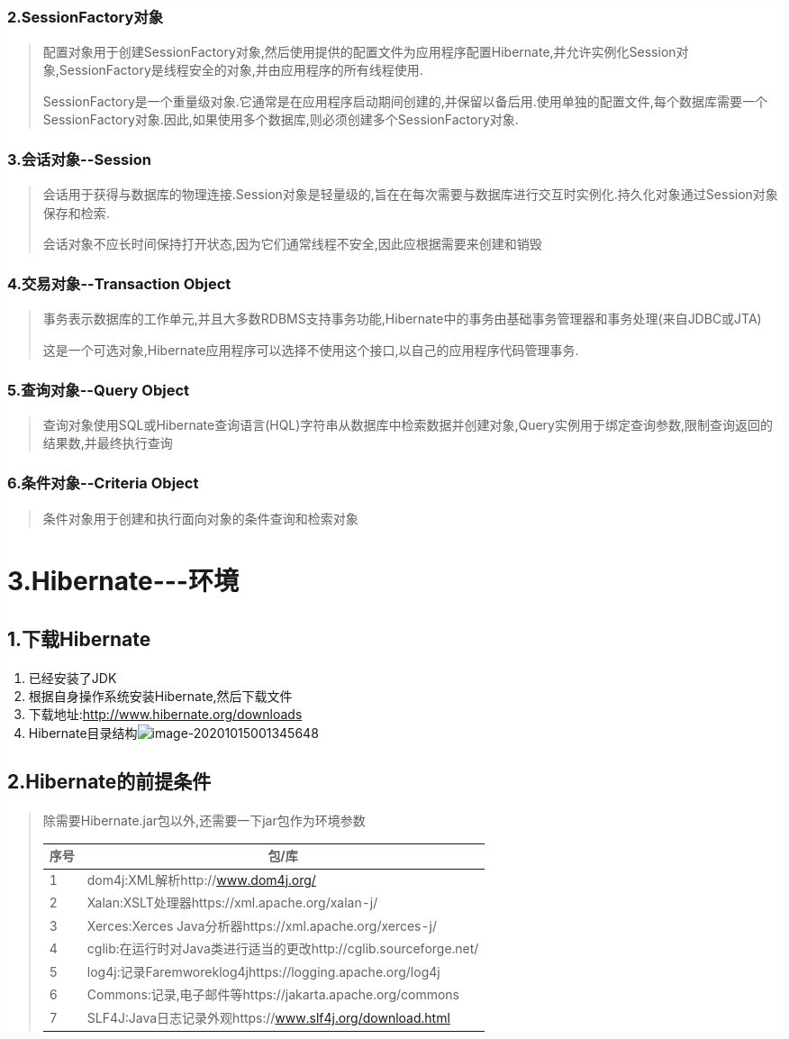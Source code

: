 ### 2.SessionFactory对象

> 配置对象用于创建SessionFactory对象,然后使用提供的配置文件为应用程序配置Hibernate,并允许实例化Session对象,SessionFactory是线程安全的对象,并由应用程序的所有线程使用.
>
> SessionFactory是一个重量级对象.它通常是在应用程序启动期间创建的,并保留以备后用.使用单独的配置文件,每个数据库需要一个SessionFactory对象.因此,如果使用多个数据库,则必须创建多个SessionFactory对象.

### 3.会话对象--Session

> 会话用于获得与数据库的物理连接.Session对象是轻量级的,旨在在每次需要与数据库进行交互时实例化.持久化对象通过Session对象保存和检索.
>
> 会话对象不应长时间保持打开状态,因为它们通常线程不安全,因此应根据需要来创建和销毁

### 4.交易对象--Transaction Object

> 事务表示数据库的工作单元,并且大多数RDBMS支持事务功能,Hibernate中的事务由基础事务管理器和事务处理(来自JDBC或JTA)
>
> 这是一个可选对象,Hibernate应用程序可以选择不使用这个接口,以自己的应用程序代码管理事务.

### 5.查询对象--Query Object

> 查询对象使用SQL或Hibernate查询语言(HQL)字符串从数据库中检索数据并创建对象,Query实例用于绑定查询参数,限制查询返回的结果数,并最终执行查询

### 6.条件对象--Criteria Object

> 条件对象用于创建和执行面向对象的条件查询和检索对象

# 3.Hibernate---环境

## 1.下载Hibernate

1. 已经安装了JDK
2. 根据自身操作系统安装Hibernate,然后下载文件
3. 下载地址:http://www.hibernate.org/downloads
4. Hibernate目录结构![image-20201015001345648](C:\Users\Administrator\AppData\Roaming\Typora\typora-user-images\image-20201015001345648.png)

## 2.Hibernate的前提条件

> 除需要Hibernate.jar包以外,还需要一下jar包作为环境参数
>
> | 序号 | 包/库                                                        |
> | ---- | ------------------------------------------------------------ |
> | 1    | dom4j:XML解析http://www.dom4j.org/                           |
> | 2    | Xalan:XSLT处理器https://xml.apache.org/xalan-j/              |
> | 3    | Xerces:Xerces Java分析器https://xml.apache.org/xerces-j/     |
> | 4    | cglib:在运行时对Java类进行适当的更改http://cglib.sourceforge.net/ |
> | 5    | log4j:记录Faremworeklog4jhttps://logging.apache.org/log4j    |
> | 6    | Commons:记录,电子邮件等https://jakarta.apache.org/commons    |
> | 7    | SLF4J:Java日志记录外观https://www.slf4j.org/download.html    |
